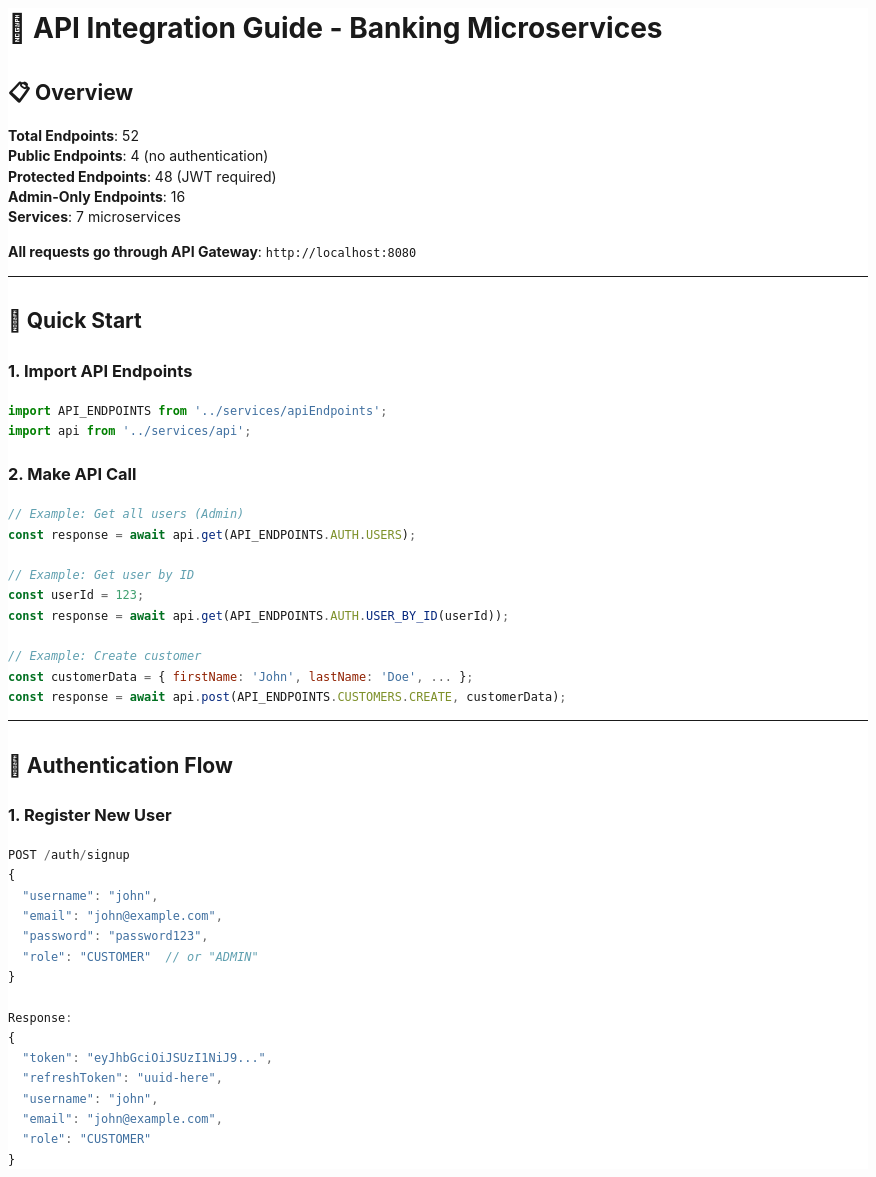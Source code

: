 # 🔌 API Integration Guide - Banking Microservices

## 📋 Overview

**Total Endpoints**: 52  
**Public Endpoints**: 4 (no authentication)  
**Protected Endpoints**: 48 (JWT required)  
**Admin-Only Endpoints**: 16  
**Services**: 7 microservices  

**All requests go through API Gateway**: `http://localhost:8080`

---

## 🚀 Quick Start

### **1. Import API Endpoints**
```javascript
import API_ENDPOINTS from '../services/apiEndpoints';
import api from '../services/api';
```

### **2. Make API Call**
```javascript
// Example: Get all users (Admin)
const response = await api.get(API_ENDPOINTS.AUTH.USERS);

// Example: Get user by ID
const userId = 123;
const response = await api.get(API_ENDPOINTS.AUTH.USER_BY_ID(userId));

// Example: Create customer
const customerData = { firstName: 'John', lastName: 'Doe', ... };
const response = await api.post(API_ENDPOINTS.CUSTOMERS.CREATE, customerData);
```

---

## 🔐 Authentication Flow

### **1. Register New User**
```javascript
POST /auth/signup
{
  "username": "john",
  "email": "john@example.com",
  "password": "password123",
  "role": "CUSTOMER"  // or "ADMIN"
}

Response:
{
  "token": "eyJhbGciOiJSUzI1NiJ9...",
  "refreshToken": "uuid-here",
  "username": "john",
  "email": "john@example.com",
  "role": "CUSTOMER"
}
```
